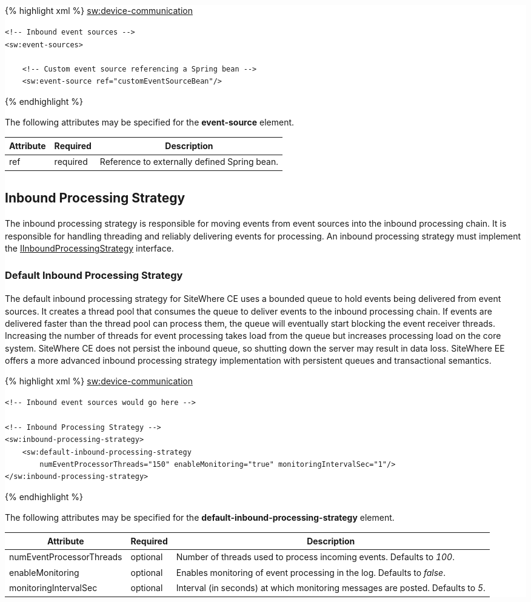 {% highlight xml %}
<sw:device-communication>
   
	<!-- Inbound event sources -->
	<sw:event-sources>

		<!-- Custom event source referencing a Spring bean -->
		<sw:event-source ref="customEventSourceBean"/>
{% endhighlight %}

The following attributes may be specified for the **event-source** element.
      
| Attribute            | Required | Description                                      
|----------------------|----------|--------------------------------------------------
| ref                  | required | Reference to externally defined Spring bean.                          

## Inbound Processing Strategy
The inbound processing strategy is responsible for moving events from event sources into the
inbound processing chain. It is responsible for handling threading and reliably delivering
events for processing. An inbound processing strategy must implement the 
[IInboundProcessingStrategy](http://docs.sitewhere.org/current/apidocs/com/sitewhere/spi/device/communication/IInboundProcessingStrategy.html)
interface.

### Default Inbound Processing Strategy
The default inbound processing strategy for SiteWhere CE uses a bounded queue to hold events
being delivered from event sources. It creates a thread pool that consumes the queue to 
deliver events to the inbound processing chain. If events are delivered faster than the thread
pool can process them, the queue will eventually start blocking the event receiver threads.
Increasing the number of threads for event processing takes load from the queue but increases
processing load on the core system. SiteWhere CE does not persist the inbound queue, so shutting 
down the server may result in data loss. SiteWhere EE offers a more advanced inbound processing
strategy implementation with persistent queues and transactional semantics.

{% highlight xml %}
<sw:device-communication>

    <!-- Inbound event sources would go here -->
   
	<!-- Inbound Processing Strategy -->
	<sw:inbound-processing-strategy>
		<sw:default-inbound-processing-strategy
			numEventProcessorThreads="150" enableMonitoring="true" monitoringIntervalSec="1"/>
	</sw:inbound-processing-strategy>
{% endhighlight %}

The following attributes may be specified for the **default-inbound-processing-strategy** element.
      
| Attribute                | Required | Description                                      
|--------------------------|----------|--------------------------------------------------
| numEventProcessorThreads | optional | Number of threads used to process incoming events. Defaults to *100*.                  
| enableMonitoring         | optional | Enables monitoring of event processing in the log. Defaults to *false*.            
| monitoringIntervalSec    | optional | Interval (in seconds) at which monitoring messages are posted. Defaults to *5*. 
    